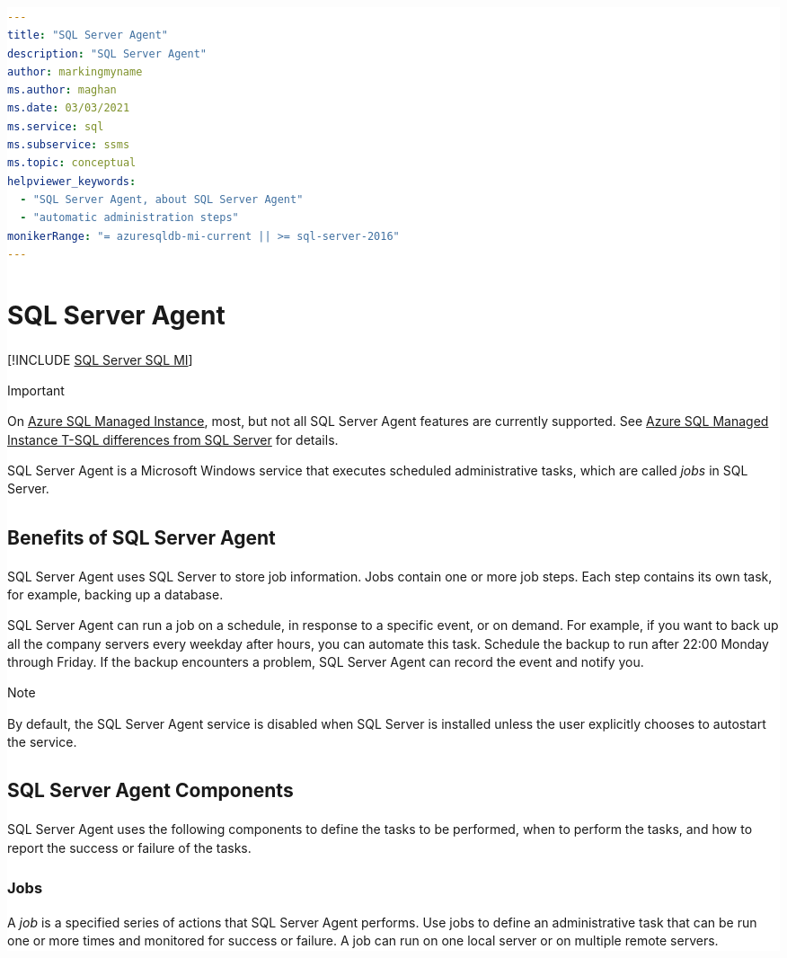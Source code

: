 ```yaml
---
title: "SQL Server Agent"
description: "SQL Server Agent"
author: markingmyname
ms.author: maghan
ms.date: 03/03/2021
ms.service: sql
ms.subservice: ssms
ms.topic: conceptual
helpviewer_keywords:
  - "SQL Server Agent, about SQL Server Agent"
  - "automatic administration steps"
monikerRange: "= azuresqldb-mi-current || >= sql-server-2016"
---
```


# SQL Server Agent

[!INCLUDE [SQL Server SQL MI](../../includes/applies-to-version/sql-asdbmi.md)]

> [!IMPORTANT]
> On [Azure SQL Managed Instance](/azure/sql-database/sql-database-managed-instance), most, but not all SQL Server Agent features are currently supported. See [Azure SQL Managed Instance T-SQL differences from SQL Server](/azure/sql-database/sql-database-managed-instance-transact-sql-information#sql-server-agent) for details.

SQL Server Agent is a Microsoft Windows service that executes scheduled administrative tasks, which are called *jobs* in SQL Server.

## <a name="Benefits"></a>Benefits of SQL Server Agent

SQL Server Agent uses SQL Server to store job information. Jobs contain one or more job steps. Each step contains its own task, for example, backing up a database.

SQL Server Agent can run a job on a schedule, in response to a specific event, or on demand. For example, if you want to back up all the company servers every weekday after hours, you can automate this task. Schedule the backup to run after 22:00 Monday through Friday. If the backup encounters a problem, SQL Server Agent can record the event and notify you.

> [!NOTE]
> By default, the SQL Server Agent service is disabled when SQL Server is installed unless the user explicitly chooses to autostart the service.

## <a name="Components"></a>SQL Server Agent Components

SQL Server Agent uses the following components to define the tasks to be performed, when to perform the tasks, and how to report the success or failure of the tasks.

### Jobs

A *job* is a specified series of actions that SQL Server Agent performs. Use jobs to define an administrative task that can be run one or more times and monitored for success or failure. A job can run on one local server or on multiple remote servers.
